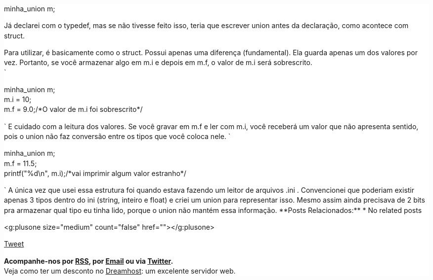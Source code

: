 minha_union m;

Já declarei com o typedef, mas se não tivesse feito isso, teria que escrever union antes da declaração, como acontece com struct.

Para utilizar, é basicamente como o struct. Possui apenas uma diferença (fundamental). Ela guarda apenas um dos valores por vez. Portanto, se você armazenar algo em m.i e depois em m.f, o valor de m.i será sobrescrito.  
`</p>
<p>minha_union m;<br />
m.i = 10;<br />
m.f = 9.0;/*O valor de m.i foi sobrescrito*/</p>
<p>`  
E cuidado com a leitura dos valores. Se você gravar em m.f e ler com m.i, você receberá um valor que não apresenta sentido, pois o union não faz conversão entre os tipos que você coloca nele.  
`</p>
<p>minha_union m;<br />
m.f = 11.5;<br />
printf("%d\n", m.i);/*vai imprimir algum valor estranho*/</p>
<p>`  
A única vez que usei essa estrutura foi quando estava fazendo um leitor de arquivos .ini . Convencionei que poderiam existir apenas 3 tipos dentro do ini (string, inteiro e float) e criei um union para representar isso. Mesmo assim ainda precisava de 2 bits pra armazenar qual tipo eu tinha lido, porque o union não mantém essa informação. 
**Posts Relacionados:** 
*   No related posts

<g:plusone size="medium" count="false" href=""></g:plusone> 

[Tweet][1] 





**Acompanhe-nos por [ RSS][2], por [Email][3] ou via [Twitter][4].**  
Veja como ter um desconto no [Dreamhost][5]: um excelente servidor web.

 [1]: https://twitter.com/share
 [2]: http://feeds.feedburner.com/VidaGeek
 [3]: http://feedburner.google.com/fb/a/mailverify?uri=VidaGeek&loc=pt_BR
 [4]: http://twitter.com/blogvidageek
 [5]: http://vidageek.net/dreamhost/